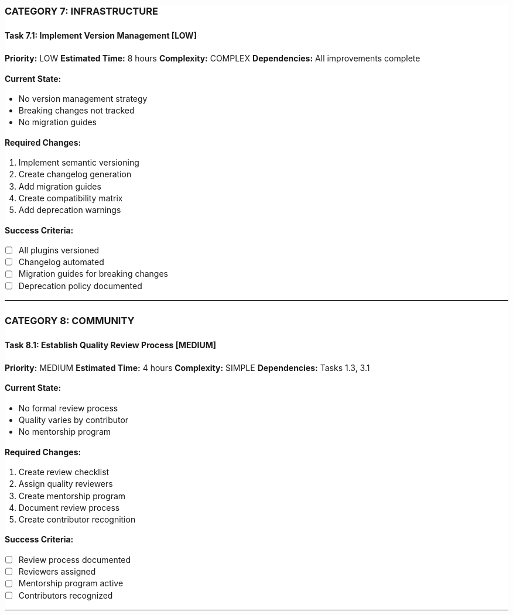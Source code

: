 
### CATEGORY 7: INFRASTRUCTURE

#### Task 7.1: Implement Version Management [LOW]
**Priority:** LOW
**Estimated Time:** 8 hours
**Complexity:** COMPLEX
**Dependencies:** All improvements complete

**Current State:**
- No version management strategy
- Breaking changes not tracked
- No migration guides

**Required Changes:**
1. Implement semantic versioning
2. Create changelog generation
3. Add migration guides
4. Create compatibility matrix
5. Add deprecation warnings

**Success Criteria:**
- [ ] All plugins versioned
- [ ] Changelog automated
- [ ] Migration guides for breaking changes
- [ ] Deprecation policy documented

---

### CATEGORY 8: COMMUNITY

#### Task 8.1: Establish Quality Review Process [MEDIUM]
**Priority:** MEDIUM
**Estimated Time:** 4 hours
**Complexity:** SIMPLE
**Dependencies:** Tasks 1.3, 3.1

**Current State:**
- No formal review process
- Quality varies by contributor
- No mentorship program

**Required Changes:**
1. Create review checklist
2. Assign quality reviewers
3. Create mentorship program
4. Document review process
5. Create contributor recognition

**Success Criteria:**
- [ ] Review process documented
- [ ] Reviewers assigned
- [ ] Mentorship program active
- [ ] Contributors recognized

---